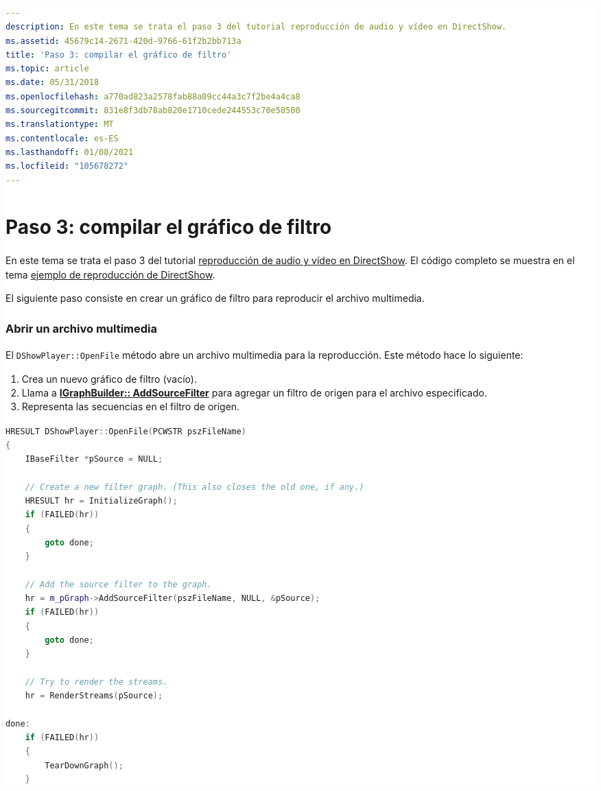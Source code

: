 ```yaml
---
description: En este tema se trata el paso 3 del tutorial reproducción de audio y vídeo en DirectShow.
ms.assetid: 45679c14-2671-420d-9766-61f2b2bb713a
title: 'Paso 3: compilar el gráfico de filtro'
ms.topic: article
ms.date: 05/31/2018
ms.openlocfilehash: a770ad823a2578fab88a09cc44a3c7f2be4a4ca8
ms.sourcegitcommit: 831e8f3db78ab820e1710cede244553c70e50500
ms.translationtype: MT
ms.contentlocale: es-ES
ms.lasthandoff: 01/08/2021
ms.locfileid: "105678272"
---
```

# <a name="step-3-build-the-filter-graph"></a>Paso 3: compilar el gráfico de filtro

En este tema se trata el paso 3 del tutorial [reproducción de audio y vídeo en DirectShow](audio-video-playback-in-directshow.md). El código completo se muestra en el tema [ejemplo de reproducción de DirectShow](directshow-playback-example.md).

El siguiente paso consiste en crear un gráfico de filtro para reproducir el archivo multimedia.

### <a name="opening-a-media-file"></a>Abrir un archivo multimedia

El `DShowPlayer::OpenFile` método abre un archivo multimedia para la reproducción. Este método hace lo siguiente:

1.  Crea un nuevo gráfico de filtro (vacío).
2.  Llama a [**IGraphBuilder:: AddSourceFilter**](/windows/desktop/api/Strmif/nf-strmif-igraphbuilder-addsourcefilter) para agregar un filtro de origen para el archivo especificado.
3.  Representa las secuencias en el filtro de origen.


```C++
HRESULT DShowPlayer::OpenFile(PCWSTR pszFileName)
{
    IBaseFilter *pSource = NULL;

    // Create a new filter graph. (This also closes the old one, if any.)
    HRESULT hr = InitializeGraph();
    if (FAILED(hr))
    {
        goto done;
    }
    
    // Add the source filter to the graph.
    hr = m_pGraph->AddSourceFilter(pszFileName, NULL, &pSource);
    if (FAILED(hr))
    {
        goto done;
    }

    // Try to render the streams.
    hr = RenderStreams(pSource);

done:
    if (FAILED(hr))
    {
        TearDownGraph();
    }
```